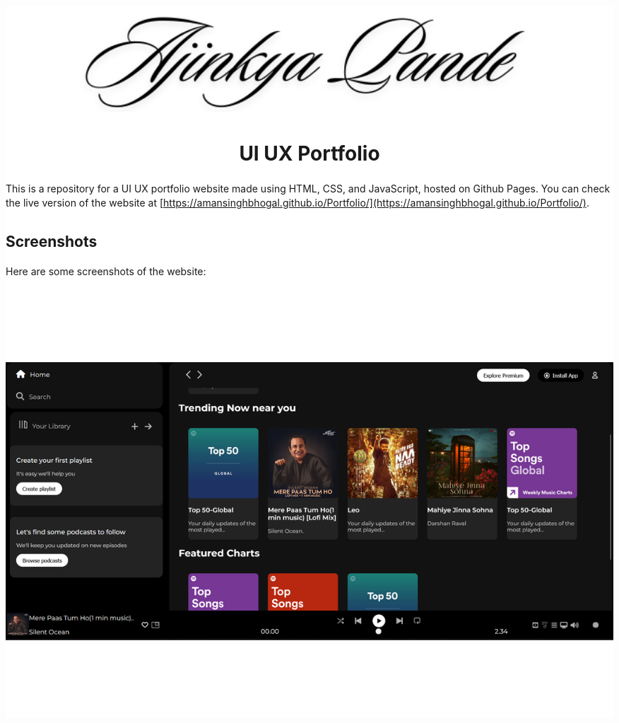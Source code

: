 <div align="center">
  <img align="center" src="images/Ajinkya Pande.png" alt="Error 404" height="150">
  <h1 align="center">UI UX Portfolio</h1>
</div>

This is a repository for a UI UX portfolio website made using HTML, CSS, and JavaScript, hosted on Github Pages. You can check the live version of the website at [https://amansinghbhogal.github.io/Portfolio/](https://amansinghbhogal.github.io/Portfolio/).

## Screenshots

Here are some screenshots of the website:

<div align="center">
  <img src="images/Screen%20Shots/spotify_clone.png" height="600"  alt="S2">